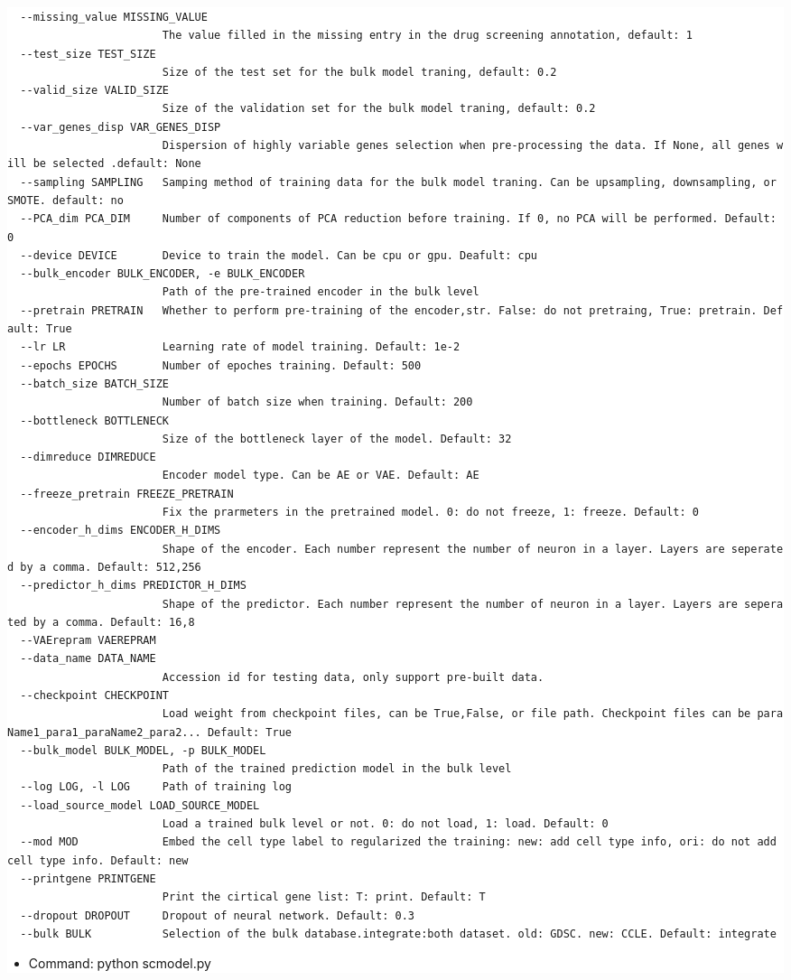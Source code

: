 ```
  --missing_value MISSING_VALUE
                        The value filled in the missing entry in the drug screening annotation, default: 1
  --test_size TEST_SIZE
                        Size of the test set for the bulk model traning, default: 0.2
  --valid_size VALID_SIZE
                        Size of the validation set for the bulk model traning, default: 0.2
  --var_genes_disp VAR_GENES_DISP
                        Dispersion of highly variable genes selection when pre-processing the data. If None, all genes will be selected .default: None
  --sampling SAMPLING   Samping method of training data for the bulk model traning. Can be upsampling, downsampling, or SMOTE. default: no
  --PCA_dim PCA_DIM     Number of components of PCA reduction before training. If 0, no PCA will be performed. Default: 0
  --device DEVICE       Device to train the model. Can be cpu or gpu. Deafult: cpu
  --bulk_encoder BULK_ENCODER, -e BULK_ENCODER
                        Path of the pre-trained encoder in the bulk level
  --pretrain PRETRAIN   Whether to perform pre-training of the encoder,str. False: do not pretraing, True: pretrain. Default: True
  --lr LR               Learning rate of model training. Default: 1e-2
  --epochs EPOCHS       Number of epoches training. Default: 500
  --batch_size BATCH_SIZE
                        Number of batch size when training. Default: 200
  --bottleneck BOTTLENECK
                        Size of the bottleneck layer of the model. Default: 32
  --dimreduce DIMREDUCE
                        Encoder model type. Can be AE or VAE. Default: AE
  --freeze_pretrain FREEZE_PRETRAIN
                        Fix the prarmeters in the pretrained model. 0: do not freeze, 1: freeze. Default: 0
  --encoder_h_dims ENCODER_H_DIMS
                        Shape of the encoder. Each number represent the number of neuron in a layer. Layers are seperated by a comma. Default: 512,256
  --predictor_h_dims PREDICTOR_H_DIMS
                        Shape of the predictor. Each number represent the number of neuron in a layer. Layers are seperated by a comma. Default: 16,8
  --VAErepram VAEREPRAM
  --data_name DATA_NAME
                        Accession id for testing data, only support pre-built data.
  --checkpoint CHECKPOINT
                        Load weight from checkpoint files, can be True,False, or file path. Checkpoint files can be paraName1_para1_paraName2_para2... Default: True
  --bulk_model BULK_MODEL, -p BULK_MODEL
                        Path of the trained prediction model in the bulk level
  --log LOG, -l LOG     Path of training log
  --load_source_model LOAD_SOURCE_MODEL
                        Load a trained bulk level or not. 0: do not load, 1: load. Default: 0
  --mod MOD             Embed the cell type label to regularized the training: new: add cell type info, ori: do not add cell type info. Default: new
  --printgene PRINTGENE
                        Print the cirtical gene list: T: print. Default: T
  --dropout DROPOUT     Dropout of neural network. Default: 0.3
  --bulk BULK           Selection of the bulk database.integrate:both dataset. old: GDSC. new: CCLE. Default: integrate
  ```
* Command: python scmodel.py
